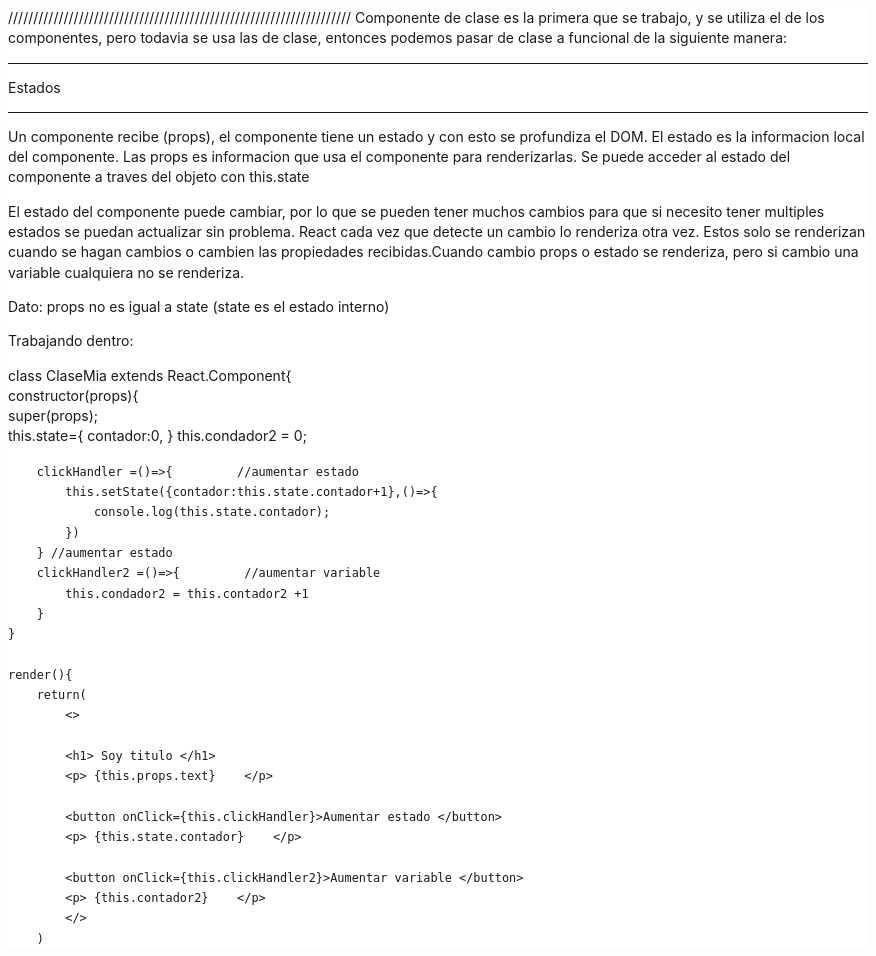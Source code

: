 ////////////////////////////////////////////////////////////////////
Componente de clase es la primera que se trabajo, y se utiliza el de los componentes, pero todavia se usa las de clase,
entonces podemos pasar de clase a funcional de la siguiente manera:

**********
Estados
**********

Un componente recibe (props), el componente tiene un estado y con esto se profundiza el DOM. 
El estado es la informacion local del componente. Las props es informacion que usa el componente para renderizarlas.
Se puede acceder al estado del componente a traves del objeto con this.state

El estado del componente puede cambiar, por lo que se pueden tener muchos cambios para que si necesito tener multiples
estados se puedan actualizar sin problema. React cada vez que detecte un cambio lo renderiza otra vez. Estos solo 
se renderizan cuando se hagan cambios o cambien las propiedades recibidas.Cuando cambio props o estado se renderiza, pero si cambio una variable cualquiera no se renderiza.

Dato: props no es igual a state (state es el estado interno)

Trabajando dentro:


class ClaseMia extends React.Component{            
    constructor(props){                 
        super(props);           
        this.state={
            contador:0,
        }
        this.condador2 = 0;

        clickHandler =()=>{         //aumentar estado 
            this.setState({contador:this.state.contador+1},()=>{
                console.log(this.state.contador);
            })
        } //aumentar estado    
        clickHandler2 =()=>{         //aumentar variable  
            this.condador2 = this.contador2 +1
        }     
    }                                

    render(){          
        return(             
            <>

            <h1> Soy titulo </h1>
            <p> {this.props.text}    </p> 

            <button onClick={this.clickHandler}>Aumentar estado </button>
            <p> {this.state.contador}    </p> 

            <button onClick={this.clickHandler2}>Aumentar variable </button>
            <p> {this.contador2}    </p> 
            </>
        )                  
        